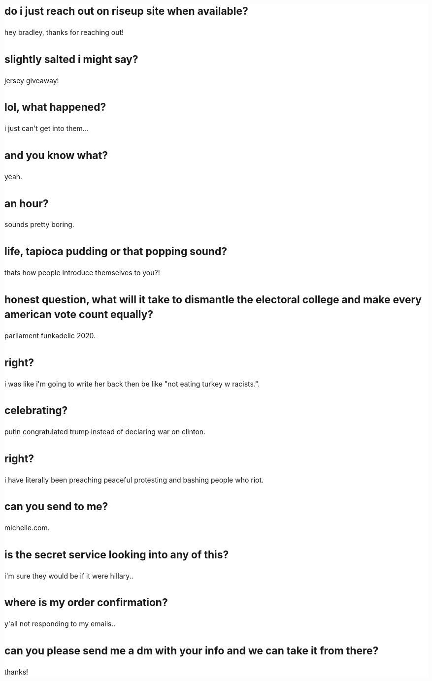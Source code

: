 ## do i just reach out on riseup site when available?
hey bradley, thanks for reaching out!

## slightly salted i might say?
jersey giveaway!

## lol, what happened?
i just can't get into them...

## and you know what?
yeah.

## an hour?
sounds pretty boring.

## life, tapioca pudding or that popping sound?
thats how people introduce themselves to you?!

## honest question, what will it take to dismantle the electoral college and make every american vote count equally?
parliament funkadelic 2020.

## right?
i was like i'm going to write her back then be like "not eating turkey w racists.".

## celebrating?
putin congratulated trump instead of declaring war on clinton.

## right?
i have literally been preaching peaceful protesting and bashing people who riot.

## can you send to me?
michelle.com.

## is the secret service looking into any of this?
i'm sure they would be if it were hillary..

## where is my order confirmation?
y'all not responding to my emails..

## can you please send me a dm with your info and we can take it from there?
thanks!
